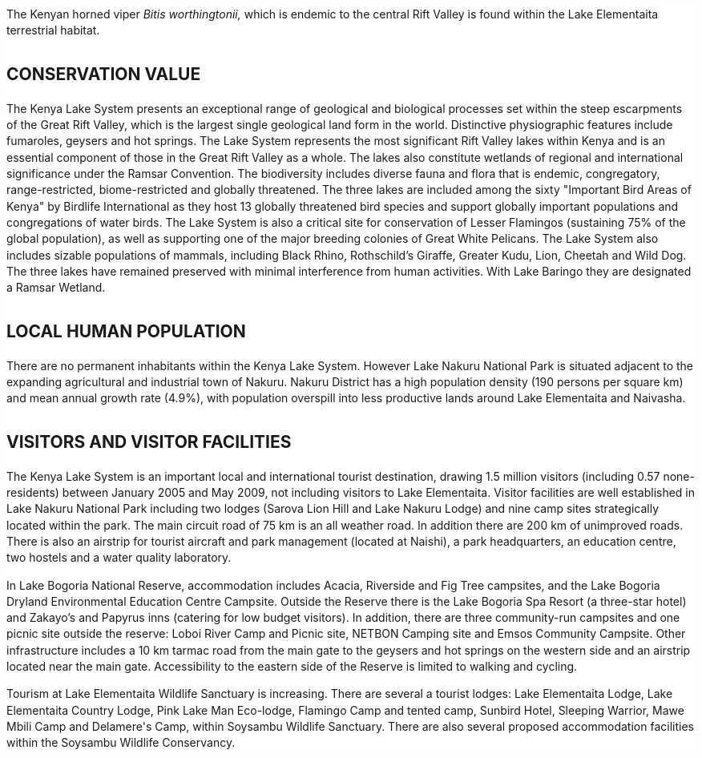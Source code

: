 The Kenyan horned viper *Bitis worthingtonii,* which is endemic to the central Rift Valley is found within the Lake Elementaita terrestrial habitat.

CONSERVATION VALUE
------------------

The Kenya Lake System presents an exceptional range of geological and biological processes set within the steep escarpments of the Great Rift Valley, which is the largest single geological land form in the world. Distinctive physiographic features include fumaroles, geysers and hot springs. The Lake System represents the most significant Rift Valley lakes within Kenya and is an essential component of those in the Great Rift Valley as a whole. The lakes also constitute wetlands of regional and international significance under the Ramsar Convention. The biodiversity includes diverse fauna and flora that is endemic, congregatory, range-restricted, biome-restricted and globally threatened. The three lakes are included among the sixty "Important Bird Areas of Kenya" by Birdlife International as they host 13 globally threatened bird species and support globally important populations and congregations of water birds. The Lake System is also a critical site for conservation of Lesser Flamingos (sustaining 75% of the global population), as well as supporting one of the major breeding colonies of Great White Pelicans. The Lake System also includes sizable populations of mammals, including Black Rhino, Rothschild’s Giraffe, Greater Kudu, Lion, Cheetah and Wild Dog. The three lakes have remained preserved with minimal interference from human activities. With Lake Baringo they are designated a Ramsar Wetland.

LOCAL HUMAN POPULATION
----------------------

There are no permanent inhabitants within the Kenya Lake System. However Lake Nakuru National Park is situated adjacent to the expanding agricultural and industrial town of Nakuru. Nakuru District has a high population density (190 persons per square km) and mean annual growth rate (4.9%), with population overspill into less productive lands around Lake Elementaita and Naivasha.

VISITORS AND VISITOR FACILITIES
-------------------------------

The Kenya Lake System is an important local and international tourist destination, drawing 1.5 million visitors (including 0.57 none-residents) between January 2005 and May 2009, not including visitors to Lake Elementaita. Visitor facilities are well established in Lake Nakuru National Park including two lodges (Sarova Lion Hill and Lake Nakuru Lodge) and nine camp sites strategically located within the park. The main circuit road of 75 km is an all weather road. In addition there are 200 km of unimproved roads. There is also an airstrip for tourist aircraft and park management (located at Naishi), a park headquarters, an education centre, two hostels and a water quality laboratory.

In Lake Bogoria National Reserve, accommodation includes Acacia, Riverside and Fig Tree campsites, and the Lake Bogoria Dryland Environmental Education Centre Campsite. Outside the Reserve there is the Lake Bogoria Spa Resort (a three-star hotel) and Zakayo’s and Papyrus inns (catering for low budget visitors). In addition, there are three community-run campsites and one picnic site outside the reserve: Loboi River Camp and Picnic site, NETBON Camping site and Emsos Community Campsite. Other infrastructure includes a 10 km tarmac road from the main gate to the geysers and hot springs on the western side and an airstrip located near the main gate. Accessibility to the eastern side of the Reserve is limited to walking and cycling.

Tourism at Lake Elementaita Wildlife Sanctuary is increasing. There are several a tourist lodges: Lake Elementaita Lodge, Lake Elementaita Country Lodge, Pink Lake Man Eco-lodge, Flamingo Camp and tented camp, Sunbird Hotel, Sleeping Warrior, Mawe Mbili Camp and Delamere's Camp, within Soysambu Wildlife Sanctuary. There are also several proposed accommodation facilities within the Soysambu Wildlife Conservancy.
